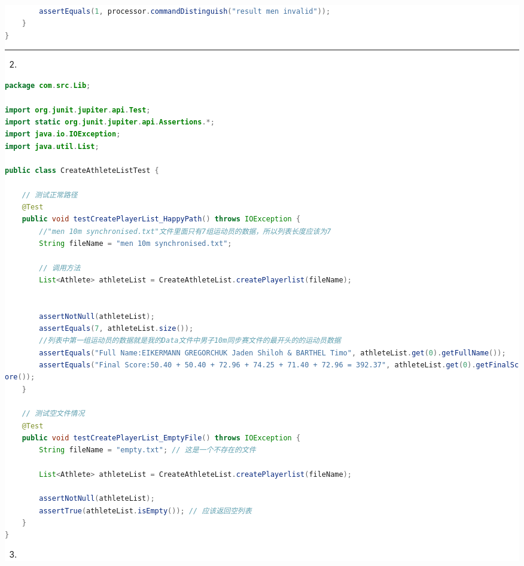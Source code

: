 ```java
        assertEquals(1, processor.commandDistinguish("result men invalid"));
    }
}
```

---

2.

```java
package com.src.Lib;

import org.junit.jupiter.api.Test;
import static org.junit.jupiter.api.Assertions.*;
import java.io.IOException;
import java.util.List;

public class CreateAthleteListTest {

    // 测试正常路径
    @Test
    public void testCreatePlayerList_HappyPath() throws IOException {
        //"men 10m synchronised.txt"文件里面只有7组运动员的数据，所以列表长度应该为7
        String fileName = "men 10m synchronised.txt";

        // 调用方法
        List<Athlete> athleteList = CreateAthleteList.createPlayerlist(fileName);


        assertNotNull(athleteList);
        assertEquals(7, athleteList.size());
        //列表中第一组运动员的数据就是我的Data文件中男子10m同步赛文件的最开头的的运动员数据
        assertEquals("Full Name:EIKERMANN GREGORCHUK Jaden Shiloh & BARTHEL Timo", athleteList.get(0).getFullName());
        assertEquals("Final Score:50.40 + 50.40 + 72.96 + 74.25 + 71.40 + 72.96 = 392.37", athleteList.get(0).getFinalScore());
    }

    // 测试空文件情况
    @Test
    public void testCreatePlayerList_EmptyFile() throws IOException {
        String fileName = "empty.txt"; // 这是一个不存在的文件

        List<Athlete> athleteList = CreateAthleteList.createPlayerlist(fileName);

        assertNotNull(athleteList);
        assertTrue(athleteList.isEmpty()); // 应该返回空列表
    }
}
```

3.
